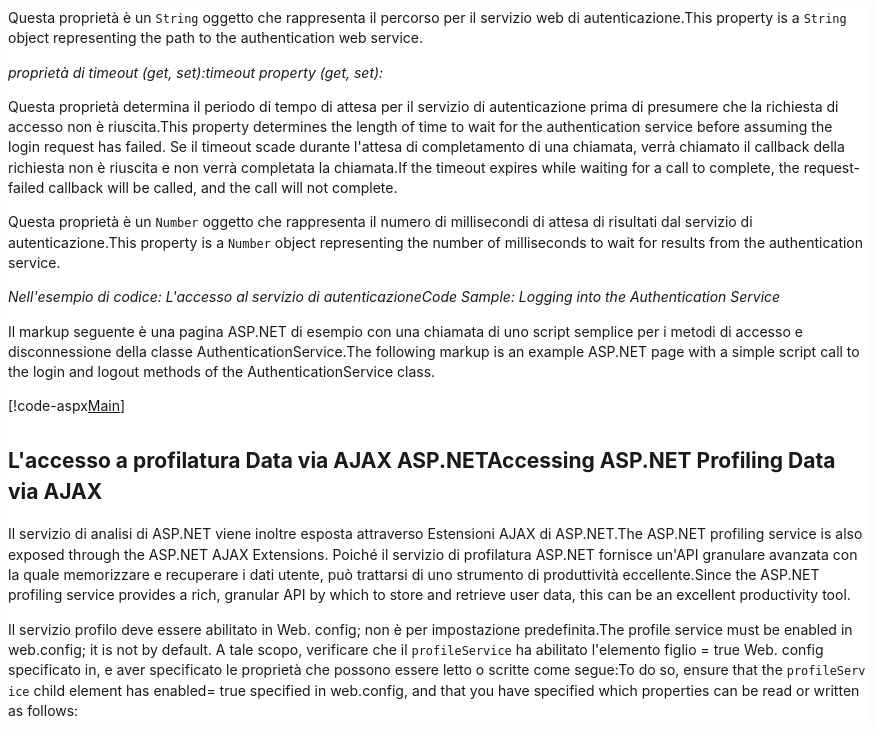 <span data-ttu-id="e8c08-246">Questa proprietà è un `String` oggetto che rappresenta il percorso per il servizio web di autenticazione.</span><span class="sxs-lookup"><span data-stu-id="e8c08-246">This property is a `String` object representing the path to the authentication web service.</span></span>

<span data-ttu-id="e8c08-247">*proprietà di timeout (get, set):*</span><span class="sxs-lookup"><span data-stu-id="e8c08-247">*timeout property (get, set):*</span></span>

<span data-ttu-id="e8c08-248">Questa proprietà determina il periodo di tempo di attesa per il servizio di autenticazione prima di presumere che la richiesta di accesso non è riuscita.</span><span class="sxs-lookup"><span data-stu-id="e8c08-248">This property determines the length of time to wait for the authentication service before assuming the login request has failed.</span></span> <span data-ttu-id="e8c08-249">Se il timeout scade durante l'attesa di completamento di una chiamata, verrà chiamato il callback della richiesta non è riuscita e non verrà completata la chiamata.</span><span class="sxs-lookup"><span data-stu-id="e8c08-249">If the timeout expires while waiting for a call to complete, the request-failed callback will be called, and the call will not complete.</span></span>

<span data-ttu-id="e8c08-250">Questa proprietà è un `Number` oggetto che rappresenta il numero di millisecondi di attesa di risultati dal servizio di autenticazione.</span><span class="sxs-lookup"><span data-stu-id="e8c08-250">This property is a `Number` object representing the number of milliseconds to wait for results from the authentication service.</span></span>

<span data-ttu-id="e8c08-251">*Nell'esempio di codice: L'accesso al servizio di autenticazione*</span><span class="sxs-lookup"><span data-stu-id="e8c08-251">*Code Sample: Logging into the Authentication Service*</span></span>

<span data-ttu-id="e8c08-252">Il markup seguente è una pagina ASP.NET di esempio con una chiamata di uno script semplice per i metodi di accesso e disconnessione della classe AuthenticationService.</span><span class="sxs-lookup"><span data-stu-id="e8c08-252">The following markup is an example ASP.NET page with a simple script call to the login and logout methods of the AuthenticationService class.</span></span>

[!code-aspx[Main](understanding-asp-net-ajax-authentication-and-profile-application-services/samples/sample5.aspx)]

## <a name="accessing-aspnet-profiling-data-via-ajax"></a><span data-ttu-id="e8c08-253">L'accesso a profilatura Data via AJAX ASP.NET</span><span class="sxs-lookup"><span data-stu-id="e8c08-253">Accessing ASP.NET Profiling Data via AJAX</span></span>

<span data-ttu-id="e8c08-254">Il servizio di analisi di ASP.NET viene inoltre esposta attraverso Estensioni AJAX di ASP.NET.</span><span class="sxs-lookup"><span data-stu-id="e8c08-254">The ASP.NET profiling service is also exposed through the ASP.NET AJAX Extensions.</span></span> <span data-ttu-id="e8c08-255">Poiché il servizio di profilatura ASP.NET fornisce un'API granulare avanzata con la quale memorizzare e recuperare i dati utente, può trattarsi di uno strumento di produttività eccellente.</span><span class="sxs-lookup"><span data-stu-id="e8c08-255">Since the ASP.NET profiling service provides a rich, granular API by which to store and retrieve user data, this can be an excellent productivity tool.</span></span>

<span data-ttu-id="e8c08-256">Il servizio profilo deve essere abilitato in Web. config; non è per impostazione predefinita.</span><span class="sxs-lookup"><span data-stu-id="e8c08-256">The profile service must be enabled in web.config; it is not by default.</span></span> <span data-ttu-id="e8c08-257">A tale scopo, verificare che il `profileService` ha abilitato l'elemento figlio = true Web. config specificato in, e aver specificato le proprietà che possono essere letto o scritte come segue:</span><span class="sxs-lookup"><span data-stu-id="e8c08-257">To do so, ensure that the `profileService` child element has enabled= true specified in web.config, and that you have specified which properties can be read or written as follows:</span></span>
